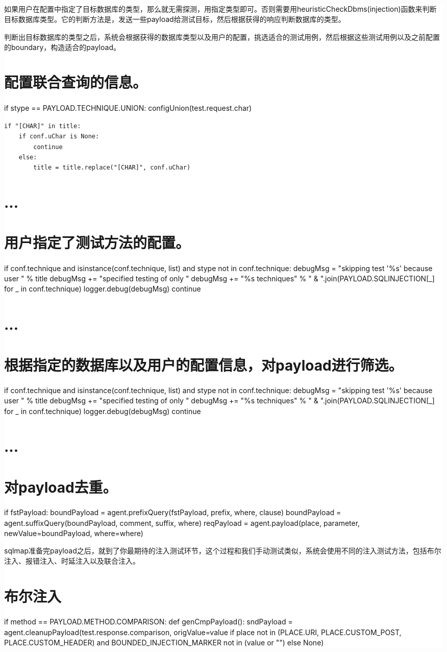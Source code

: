 
如果用户在配置中指定了目标数据库的类型，那么就无需探测，用指定类型即可。否则需要用heuristicCheckDbms(injection)函数来判断目标数据库类型。它的判断方法是，发送一些payload给测试目标，然后根据获得的响应判断数据库的类型。

判断出目标数据库的类型之后，系统会根据获得的数据库类型以及用户的配置，挑选适合的测试用例，然后根据这些测试用例以及之前配置的boundary，构造适合的payload。

# 配置联合查询的信息。
if stype == PAYLOAD.TECHNIQUE.UNION:
    configUnion(test.request.char)

    if "[CHAR]" in title:
        if conf.uChar is None:
            continue
        else:
            title = title.replace("[CHAR]", conf.uChar)
# ...
# 用户指定了测试方法的配置。
if conf.technique and isinstance(conf.technique, list) and stype not in conf.technique:
    debugMsg = "skipping test '%s' because user " % title
    debugMsg += "specified testing of only "
    debugMsg += "%s techniques" % " & ".join(PAYLOAD.SQLINJECTION[_] for _ in conf.technique)
    logger.debug(debugMsg)
    continue

# ...
# 根据指定的数据库以及用户的配置信息，对payload进行筛选。
if conf.technique and isinstance(conf.technique, list) and stype not in conf.technique:
    debugMsg = "skipping test '%s' because user " % title
    debugMsg += "specified testing of only "
    debugMsg += "%s techniques" % " & ".join(PAYLOAD.SQLINJECTION[_] for _ in conf.technique)
    logger.debug(debugMsg)
    continue

# ...
# 对payload去重。
if fstPayload:
    boundPayload = agent.prefixQuery(fstPayload, prefix, where, clause)
    boundPayload = agent.suffixQuery(boundPayload, comment, suffix, where)
    reqPayload = agent.payload(place, parameter, newValue=boundPayload, where=where)


sqlmap准备完payload之后，就到了你最期待的注入测试环节，这个过程和我们手动测试类似，系统会使用不同的注入测试方法，包括布尔注入、报错注入、时延注入以及联合注入。

# 布尔注入
if method == PAYLOAD.METHOD.COMPARISON:
    def genCmpPayload():
        sndPayload = agent.cleanupPayload(test.response.comparison, origValue=value if place not in (PLACE.URI, PLACE.CUSTOM_POST, PLACE.CUSTOM_HEADER) and BOUNDED_INJECTION_MARKER not in (value or "") else None)
